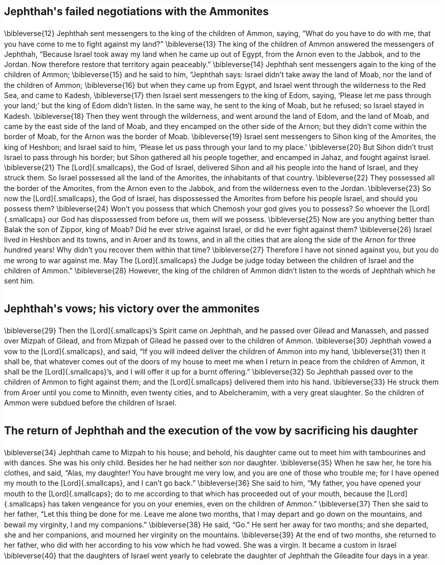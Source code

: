 ## Jephthah's failed negotiations with the Ammonites
\bibleverse{12} Jephthah sent messengers to the king of the children of Ammon, saying, “What do you have to do with me, that you have come to me to fight against my land?” \bibleverse{13} The king of the children of Ammon answered the messengers of Jephthah, “Because Israel took away my land when he came up out of Egypt, from the Arnon even to the Jabbok, and to the Jordan. Now therefore restore that territory again peaceably.” \bibleverse{14} Jephthah sent messengers again to the king of the children of Ammon; \bibleverse{15} and he said to him, “Jephthah says: Israel didn’t take away the land of Moab, nor the land of the children of Ammon; \bibleverse{16} but when they came up from Egypt, and Israel went through the wilderness to the Red Sea, and came to Kadesh, \bibleverse{17} then Israel sent messengers to the king of Edom, saying, ‘Please let me pass through your land;’ but the king of Edom didn’t listen. In the same way, he sent to the king of Moab, but he refused; so Israel stayed in Kadesh. \bibleverse{18} Then they went through the wilderness, and went around the land of Edom, and the land of Moab, and came by the east side of the land of Moab, and they encamped on the other side of the Arnon; but they didn’t come within the border of Moab, for the Arnon was the border of Moab. \bibleverse{19} Israel sent messengers to Sihon king of the Amorites, the king of Heshbon; and Israel said to him, ‘Please let us pass through your land to my place.’ \bibleverse{20} But Sihon didn’t trust Israel to pass through his border; but Sihon gathered all his people together, and encamped in Jahaz, and fought against Israel. \bibleverse{21} The [Lord]{.smallcaps}, the God of Israel, delivered Sihon and all his people into the hand of Israel, and they struck them. So Israel possessed all the land of the Amorites, the inhabitants of that country. \bibleverse{22} They possessed all the border of the Amorites, from the Arnon even to the Jabbok, and from the wilderness even to the Jordan. \bibleverse{23} So now the [Lord]{.smallcaps}, the God of Israel, has dispossessed the Amorites from before his people Israel, and should you possess them? \bibleverse{24} Won’t you possess that which Chemosh your god gives you to possess? So whoever the [Lord]{.smallcaps} our God has dispossessed from before us, them will we possess. \bibleverse{25} Now are you anything better than Balak the son of Zippor, king of Moab? Did he ever strive against Israel, or did he ever fight against them? \bibleverse{26} Israel lived in Heshbon and its towns, and in Aroer and its towns, and in all the cities that are along the side of the Arnon for three hundred years! Why didn’t you recover them within that time? \bibleverse{27} Therefore I have not sinned against you, but you do me wrong to war against me. May The [Lord]{.smallcaps} the Judge be judge today between the children of Israel and the children of Ammon.” \bibleverse{28} However, the king of the children of Ammon didn’t listen to the words of Jephthah which he sent him.

## Jephthah's vows; his victory over the ammonites
\bibleverse{29} Then the [Lord]{.smallcaps}’s Spirit came on Jephthah, and he passed over Gilead and Manasseh, and passed over Mizpah of Gilead, and from Mizpah of Gilead he passed over to the children of Ammon. \bibleverse{30} Jephthah vowed a vow to the [Lord]{.smallcaps}, and said, “If you will indeed deliver the children of Ammon into my hand, \bibleverse{31} then it shall be, that whatever comes out of the doors of my house to meet me when I return in peace from the children of Ammon, it shall be the [Lord]{.smallcaps}’s, and I will offer it up for a burnt offering.” \bibleverse{32} So Jephthah passed over to the children of Ammon to fight against them; and the [Lord]{.smallcaps} delivered them into his hand. \bibleverse{33} He struck them from Aroer until you come to Minnith, even twenty cities, and to Abelcheramim, with a very great slaughter. So the children of Ammon were subdued before the children of Israel.

## The return of Jephthah and the execution of the vow by sacrificing his daughter
\bibleverse{34} Jephthah came to Mizpah to his house; and behold, his daughter came out to meet him with tambourines and with dances. She was his only child. Besides her he had neither son nor daughter. \bibleverse{35} When he saw her, he tore his clothes, and said, “Alas, my daughter! You have brought me very low, and you are one of those who trouble me; for I have opened my mouth to the [Lord]{.smallcaps}, and I can’t go back.” \bibleverse{36} She said to him, “My father, you have opened your mouth to the [Lord]{.smallcaps}; do to me according to that which has proceeded out of your mouth, because the [Lord]{.smallcaps} has taken vengeance for you on your enemies, even on the children of Ammon.” \bibleverse{37} Then she said to her father, “Let this thing be done for me. Leave me alone two months, that I may depart and go down on the mountains, and bewail my virginity, I and my companions.” \bibleverse{38} He said, “Go.” He sent her away for two months; and she departed, she and her companions, and mourned her virginity on the mountains. \bibleverse{39} At the end of two months, she returned to her father, who did with her according to his vow which he had vowed. She was a virgin. It became a custom in Israel \bibleverse{40} that the daughters of Israel went yearly to celebrate the daughter of Jephthah the Gileadite four days in a year. 
